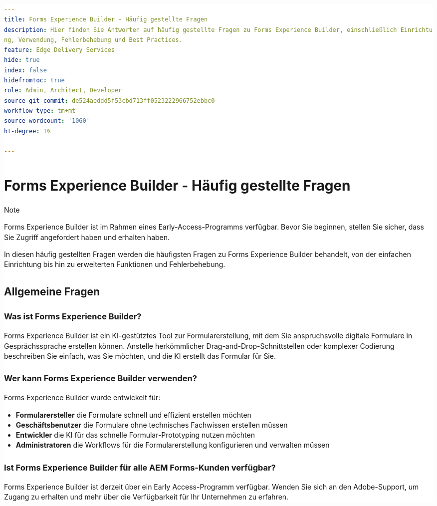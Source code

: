 ```yaml
---
title: Forms Experience Builder - Häufig gestellte Fragen
description: Hier finden Sie Antworten auf häufig gestellte Fragen zu Forms Experience Builder, einschließlich Einrichtung, Verwendung, Fehlerbehebung und Best Practices.
feature: Edge Delivery Services
hide: true
index: false
hidefromtoc: true
role: Admin, Architect, Developer
source-git-commit: de524aeddd5f53cbd713ff0523222966752ebbc0
workflow-type: tm+mt
source-wordcount: '1060'
ht-degree: 1%

---
```



# Forms Experience Builder - Häufig gestellte Fragen

>[!NOTE]
>
> Forms Experience Builder ist im Rahmen eines Early-Access-Programms verfügbar. Bevor Sie beginnen, stellen Sie sicher, dass Sie Zugriff angefordert haben und erhalten haben.

In diesen häufig gestellten Fragen werden die häufigsten Fragen zu Forms Experience Builder behandelt, von der einfachen Einrichtung bis hin zu erweiterten Funktionen und Fehlerbehebung.

## Allgemeine Fragen

### Was ist Forms Experience Builder?

Forms Experience Builder ist ein KI-gestütztes Tool zur Formularerstellung, mit dem Sie anspruchsvolle digitale Formulare in Gesprächssprache erstellen können. Anstelle herkömmlicher Drag-and-Drop-Schnittstellen oder komplexer Codierung beschreiben Sie einfach, was Sie möchten, und die KI erstellt das Formular für Sie.

### Wer kann Forms Experience Builder verwenden?

Forms Experience Builder wurde entwickelt für:

- **Formularersteller** die Formulare schnell und effizient erstellen möchten
- **Geschäftsbenutzer** die Formulare ohne technisches Fachwissen erstellen müssen
- **Entwickler** die KI für das schnelle Formular-Prototyping nutzen möchten
- **Administratoren** die Workflows für die Formularerstellung konfigurieren und verwalten müssen

### Ist Forms Experience Builder für alle AEM Forms-Kunden verfügbar?

Forms Experience Builder ist derzeit über ein Early Access-Programm verfügbar. Wenden Sie sich an den Adobe-Support, um Zugang zu erhalten und mehr über die Verfügbarkeit für Ihr Unternehmen zu erfahren.

